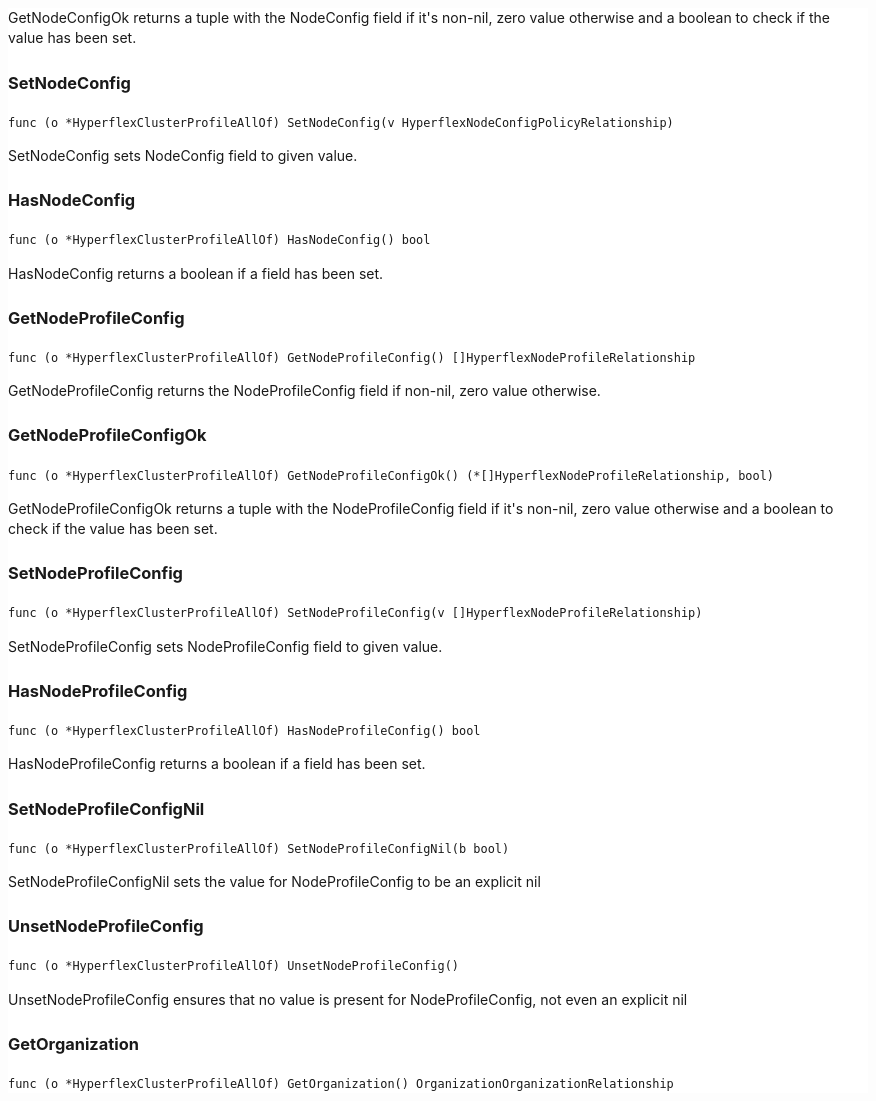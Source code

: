 GetNodeConfigOk returns a tuple with the NodeConfig field if it's non-nil, zero value otherwise
and a boolean to check if the value has been set.

### SetNodeConfig

`func (o *HyperflexClusterProfileAllOf) SetNodeConfig(v HyperflexNodeConfigPolicyRelationship)`

SetNodeConfig sets NodeConfig field to given value.

### HasNodeConfig

`func (o *HyperflexClusterProfileAllOf) HasNodeConfig() bool`

HasNodeConfig returns a boolean if a field has been set.

### GetNodeProfileConfig

`func (o *HyperflexClusterProfileAllOf) GetNodeProfileConfig() []HyperflexNodeProfileRelationship`

GetNodeProfileConfig returns the NodeProfileConfig field if non-nil, zero value otherwise.

### GetNodeProfileConfigOk

`func (o *HyperflexClusterProfileAllOf) GetNodeProfileConfigOk() (*[]HyperflexNodeProfileRelationship, bool)`

GetNodeProfileConfigOk returns a tuple with the NodeProfileConfig field if it's non-nil, zero value otherwise
and a boolean to check if the value has been set.

### SetNodeProfileConfig

`func (o *HyperflexClusterProfileAllOf) SetNodeProfileConfig(v []HyperflexNodeProfileRelationship)`

SetNodeProfileConfig sets NodeProfileConfig field to given value.

### HasNodeProfileConfig

`func (o *HyperflexClusterProfileAllOf) HasNodeProfileConfig() bool`

HasNodeProfileConfig returns a boolean if a field has been set.

### SetNodeProfileConfigNil

`func (o *HyperflexClusterProfileAllOf) SetNodeProfileConfigNil(b bool)`

 SetNodeProfileConfigNil sets the value for NodeProfileConfig to be an explicit nil

### UnsetNodeProfileConfig
`func (o *HyperflexClusterProfileAllOf) UnsetNodeProfileConfig()`

UnsetNodeProfileConfig ensures that no value is present for NodeProfileConfig, not even an explicit nil
### GetOrganization

`func (o *HyperflexClusterProfileAllOf) GetOrganization() OrganizationOrganizationRelationship`
